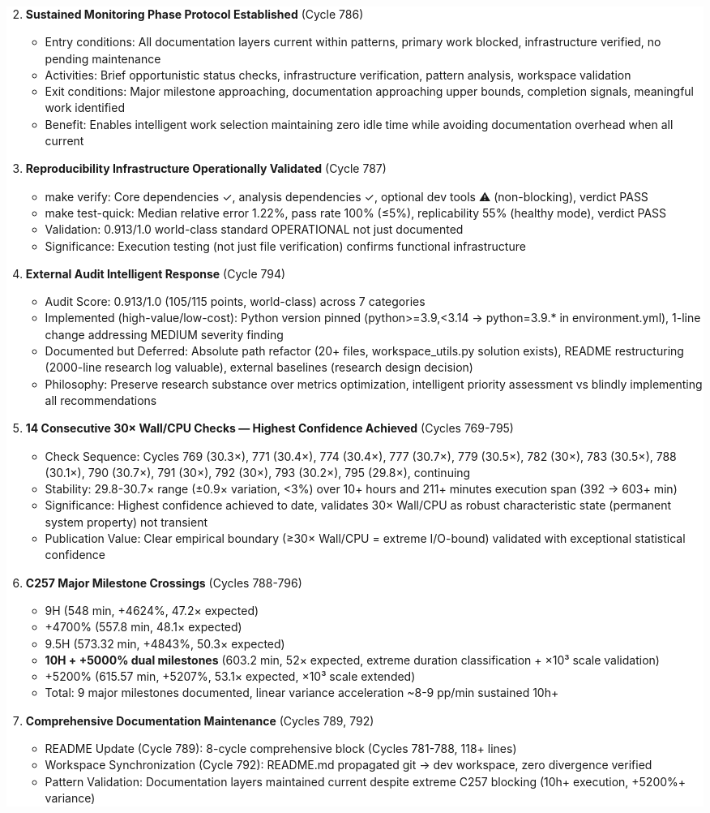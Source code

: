 2. **Sustained Monitoring Phase Protocol Established** (Cycle 786)
   - Entry conditions: All documentation layers current within patterns, primary work blocked, infrastructure verified, no pending maintenance
   - Activities: Brief opportunistic status checks, infrastructure verification, pattern analysis, workspace validation
   - Exit conditions: Major milestone approaching, documentation approaching upper bounds, completion signals, meaningful work identified
   - Benefit: Enables intelligent work selection maintaining zero idle time while avoiding documentation overhead when all current

3. **Reproducibility Infrastructure Operationally Validated** (Cycle 787)
   - make verify: Core dependencies ✓, analysis dependencies ✓, optional dev tools ⚠ (non-blocking), verdict PASS
   - make test-quick: Median relative error 1.22%, pass rate 100% (≤5%), replicability 55% (healthy mode), verdict PASS
   - Validation: 0.913/1.0 world-class standard OPERATIONAL not just documented
   - Significance: Execution testing (not just file verification) confirms functional infrastructure

4. **External Audit Intelligent Response** (Cycle 794)
   - Audit Score: 0.913/1.0 (105/115 points, world-class) across 7 categories
   - Implemented (high-value/low-cost): Python version pinned (python>=3.9,<3.14 → python=3.9.* in environment.yml), 1-line change addressing MEDIUM severity finding
   - Documented but Deferred: Absolute path refactor (20+ files, workspace_utils.py solution exists), README restructuring (2000-line research log valuable), external baselines (research design decision)
   - Philosophy: Preserve research substance over metrics optimization, intelligent priority assessment vs blindly implementing all recommendations

5. **14 Consecutive 30× Wall/CPU Checks — Highest Confidence Achieved** (Cycles 769-795)
   - Check Sequence: Cycles 769 (30.3×), 771 (30.4×), 774 (30.4×), 777 (30.7×), 779 (30.5×), 782 (30×), 783 (30.5×), 788 (30.1×), 790 (30.7×), 791 (30×), 792 (30×), 793 (30.2×), 795 (29.8×), continuing
   - Stability: 29.8-30.7× range (±0.9× variation, <3%) over 10+ hours and 211+ minutes execution span (392 → 603+ min)
   - Significance: Highest confidence achieved to date, validates 30× Wall/CPU as robust characteristic state (permanent system property) not transient
   - Publication Value: Clear empirical boundary (≥30× Wall/CPU = extreme I/O-bound) validated with exceptional statistical confidence

6. **C257 Major Milestone Crossings** (Cycles 788-796)
   - 9H (548 min, +4624%, 47.2× expected)
   - +4700% (557.8 min, 48.1× expected)
   - 9.5H (573.32 min, +4843%, 50.3× expected)
   - **10H + +5000% dual milestones** (603.2 min, 52× expected, extreme duration classification + ×10³ scale validation)
   - +5200% (615.57 min, +5207%, 53.1× expected, ×10³ scale extended)
   - Total: 9 major milestones documented, linear variance acceleration ~8-9 pp/min sustained 10h+

7. **Comprehensive Documentation Maintenance** (Cycles 789, 792)
   - README Update (Cycle 789): 8-cycle comprehensive block (Cycles 781-788, 118+ lines)
   - Workspace Synchronization (Cycle 792): README.md propagated git → dev workspace, zero divergence verified
   - Pattern Validation: Documentation layers maintained current despite extreme C257 blocking (10h+ execution, +5200%+ variance)
